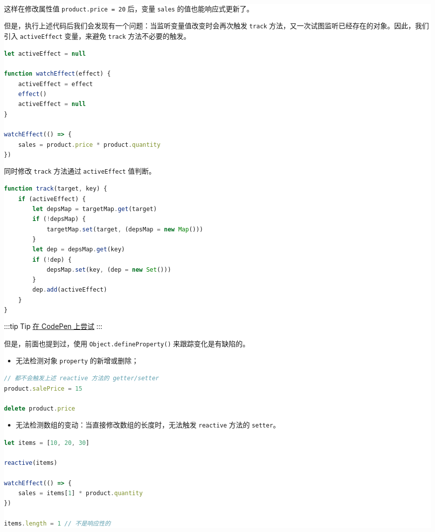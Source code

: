 
这样在修改属性值 `product.price = 20` 后，变量 `sales` 的值也能响应式更新了。

但是，执行上述代码后我们会发现有一个问题：当监听变量值改变时会再次触发 `track` 方法，又一次试图监听已经存在的对象。因此，我们引入 `activeEffect` 变量，来避免 `track` 方法不必要的触发。

```js
let activeEffect = null

function watchEffect(effect) {
    activeEffect = effect
    effect()
    activeEffect = null
}

watchEffect(() => {
    sales = product.price * product.quantity
})
```

同时修改 `track` 方法通过 `activeEffect` 值判断。

```js
function track(target, key) {
    if (activeEffect) {
        let depsMap = targetMap.get(target)
        if (!depsMap) {
            targetMap.set(target, (depsMap = new Map()))
        }
        let dep = depsMap.get(key)
        if (!dep) {
            depsMap.set(key, (dep = new Set()))
        }
        dep.add(activeEffect)
    }
}
```

:::tip Tip
[在 CodePen 上尝试](https://codepen.io/yangzheli/pen/WNEJzpj)
:::

但是，前面也提到过，使用 `Object.defineProperty()` 来跟踪变化是有缺陷的。

* 无法检测对象 `property` 的新增或删除；

```js
// 都不会触发上述 reactive 方法的 getter/setter
product.salePrice = 15

delete product.price
```

* 无法检测数组的变动：当直接修改数组的长度时，无法触发 `reactive` 方法的 `setter`。

```js
let items = [10, 20, 30]

reactive(items)

watchEffect(() => {
    sales = items[1] * product.quantity
})

items.length = 1 // 不是响应性的
```
